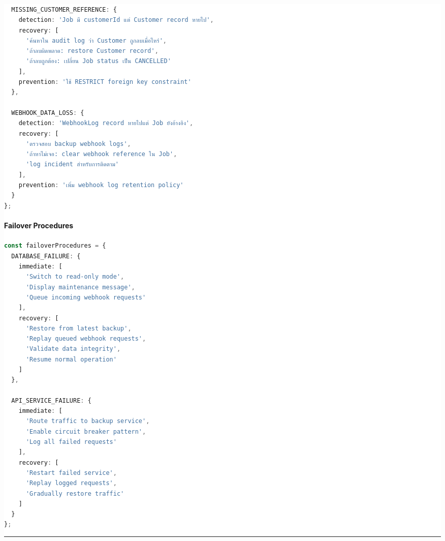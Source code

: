 ```typescript
  MISSING_CUSTOMER_REFERENCE: {
    detection: 'Job มี customerId แต่ Customer record หายไป',
    recovery: [
      'ค้นหาใน audit log ว่า Customer ถูกลบเมื่อไหร่',
      'ถ้าลบผิดพลาด: restore Customer record',
      'ถ้าลบถูกต้อง: เปลี่ยน Job status เป็น CANCELLED'
    ],
    prevention: 'ใช้ RESTRICT foreign key constraint'
  },

  WEBHOOK_DATA_LOSS: {
    detection: 'WebhookLog record หายไปแต่ Job ยังอ้างอิง',
    recovery: [
      'ตรวจสอบ backup webhook logs',
      'ถ้าหาไม่เจอ: clear webhook reference ใน Job',
      'log incident สำหรับการติดตาม'
    ],
    prevention: 'เพิ่ม webhook log retention policy'
  }
};
```

#### **Failover Procedures**
```typescript
const failoverProcedures = {
  DATABASE_FAILURE: {
    immediate: [
      'Switch to read-only mode',
      'Display maintenance message',
      'Queue incoming webhook requests'
    ],
    recovery: [
      'Restore from latest backup',
      'Replay queued webhook requests',
      'Validate data integrity',
      'Resume normal operation'
    ]
  },

  API_SERVICE_FAILURE: {
    immediate: [
      'Route traffic to backup service',
      'Enable circuit breaker pattern',
      'Log all failed requests'
    ],
    recovery: [
      'Restart failed service',
      'Replay logged requests',
      'Gradually restore traffic'
    ]
  }
};
```

---